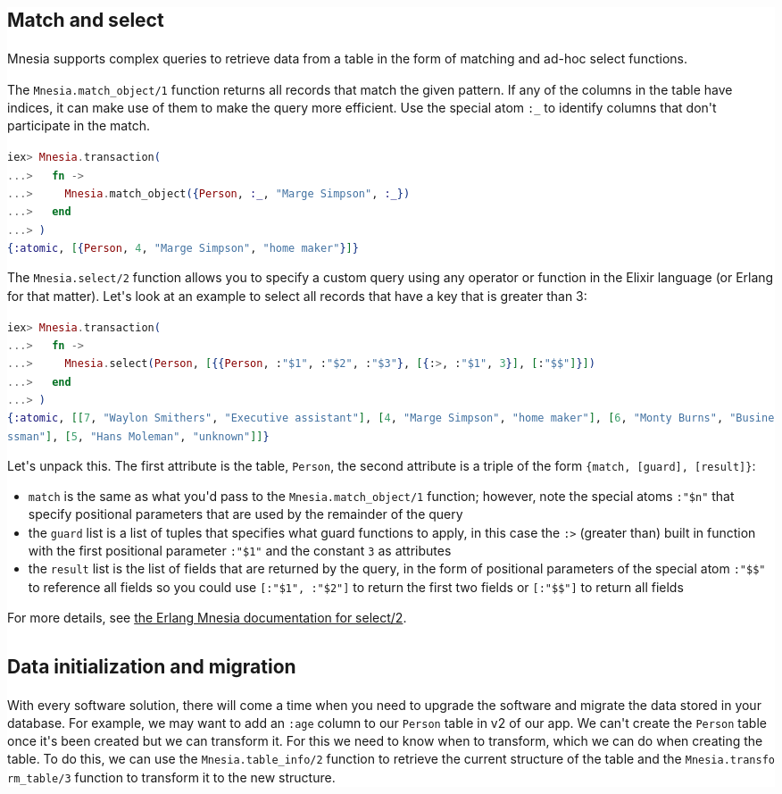 ## Match and select

Mnesia supports complex queries to retrieve data from a table in the form of matching and ad-hoc select functions.

The `Mnesia.match_object/1` function returns all records that match the given pattern.
If any of the columns in the table have indices, it can make use of them to make the query more efficient.
Use the special atom `:_` to identify columns that don't participate in the match.

```elixir
iex> Mnesia.transaction(
...>   fn ->
...>     Mnesia.match_object({Person, :_, "Marge Simpson", :_})
...>   end
...> )
{:atomic, [{Person, 4, "Marge Simpson", "home maker"}]}
```

The `Mnesia.select/2` function allows you to specify a custom query using any operator or function in the Elixir language (or Erlang for that matter).
Let's look at an example to select all records that have a key that is greater than 3:

```elixir
iex> Mnesia.transaction(
...>   fn ->
...>     Mnesia.select(Person, [{{Person, :"$1", :"$2", :"$3"}, [{:>, :"$1", 3}], [:"$$"]}])
...>   end
...> )
{:atomic, [[7, "Waylon Smithers", "Executive assistant"], [4, "Marge Simpson", "home maker"], [6, "Monty Burns", "Businessman"], [5, "Hans Moleman", "unknown"]]}
```

Let's unpack this.
The first attribute is the table, `Person`, the second attribute is a triple of the form `{match, [guard], [result]}`:

- `match` is the same as what you'd pass to the `Mnesia.match_object/1` function; however, note the special atoms `:"$n"` that specify positional parameters that are used by the remainder of the query
- the `guard` list is a list of tuples that specifies what guard functions to apply, in this case the `:>` (greater than) built in function with the first positional parameter `:"$1"` and the constant `3` as attributes
- the `result` list is the list of fields that are returned by the query, in the form of positional parameters of the special atom `:"$$"` to reference all fields so you could use `[:"$1", :"$2"]` to return the first two fields or `[:"$$"]` to return all fields

For more details, see [the Erlang Mnesia documentation for select/2](http://erlang.org/doc/man/mnesia.html#select-2).

## Data initialization and migration

With every software solution, there will come a time when you need to upgrade the software and migrate the data stored in your database.
For example, we may want to add an `:age` column to our `Person` table in v2 of our app.
We can't create the `Person` table once it's been created but we can transform it.
For this we need to know when to transform, which we can do when creating the table.
To do this, we can use the `Mnesia.table_info/2` function to retrieve the current structure of the table and the `Mnesia.transform_table/3` function to transform it to the new structure.
